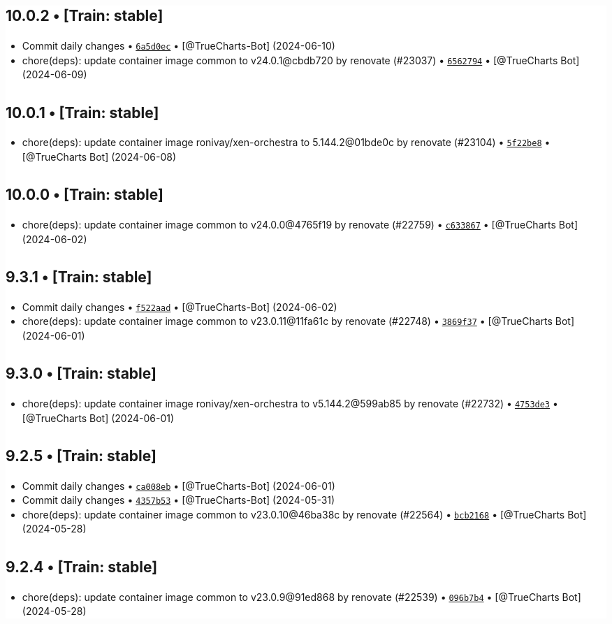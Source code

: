 ## 10.0.2 • [Train: stable]

- Commit daily changes • [`6a5d0ec`](https://github.com/trueforge-org/truecharts/commit/6a5d0ec00d4c1d2b7c51371717c727790c923ca3) • [@TrueCharts-Bot] (2024-06-10)
- chore(deps): update container image common to v24.0.1@cbdb720 by renovate (#23037) • [`6562794`](https://github.com/trueforge-org/truecharts/commit/6562794ee894054a9bc5ecdf95b097521ac410ab) • [@TrueCharts Bot] (2024-06-09)

## 10.0.1 • [Train: stable]

- chore(deps): update container image ronivay/xen-orchestra to 5.144.2@01bde0c by renovate (#23104) • [`5f22be8`](https://github.com/trueforge-org/truecharts/commit/5f22be8f33179158c3ec0093aca43b1e4edbb59e) • [@TrueCharts Bot] (2024-06-08)

## 10.0.0 • [Train: stable]

- chore(deps): update container image common to v24.0.0@4765f19 by renovate (#22759) • [`c633867`](https://github.com/trueforge-org/truecharts/commit/c633867be543821bcffadf5100482beeb52a7f1b) • [@TrueCharts Bot] (2024-06-02)

## 9.3.1 • [Train: stable]

- Commit daily changes • [`f522aad`](https://github.com/trueforge-org/truecharts/commit/f522aadebb53e1ca8416df2aa992281858533d9d) • [@TrueCharts-Bot] (2024-06-02)
- chore(deps): update container image common to v23.0.11@11fa61c by renovate (#22748) • [`3869f37`](https://github.com/trueforge-org/truecharts/commit/3869f379478fd10fb35dd1314c76b46112f4449b) • [@TrueCharts Bot] (2024-06-01)

## 9.3.0 • [Train: stable]

- chore(deps): update container image ronivay/xen-orchestra to v5.144.2@599ab85 by renovate (#22732) • [`4753de3`](https://github.com/trueforge-org/truecharts/commit/4753de38154e8caa86454d6fc7fe21aef4f0aaae) • [@TrueCharts Bot] (2024-06-01)

## 9.2.5 • [Train: stable]

- Commit daily changes • [`ca008eb`](https://github.com/trueforge-org/truecharts/commit/ca008eb2afe01c75e63679218a2f8514f756d67e) • [@TrueCharts-Bot] (2024-06-01)
- Commit daily changes • [`4357b53`](https://github.com/trueforge-org/truecharts/commit/4357b533a97aa77ffa16998ce8b568336e3892a9) • [@TrueCharts-Bot] (2024-05-31)
- chore(deps): update container image common to v23.0.10@46ba38c by renovate (#22564) • [`bcb2168`](https://github.com/trueforge-org/truecharts/commit/bcb216894443ae4d027cf9f2d89a9beb44a9adf1) • [@TrueCharts Bot] (2024-05-28)

## 9.2.4 • [Train: stable]

- chore(deps): update container image common to v23.0.9@91ed868 by renovate (#22539) • [`096b7b4`](https://github.com/trueforge-org/truecharts/commit/096b7b44ad081dece493a552bbf6bee7650a2ad7) • [@TrueCharts Bot] (2024-05-28)
